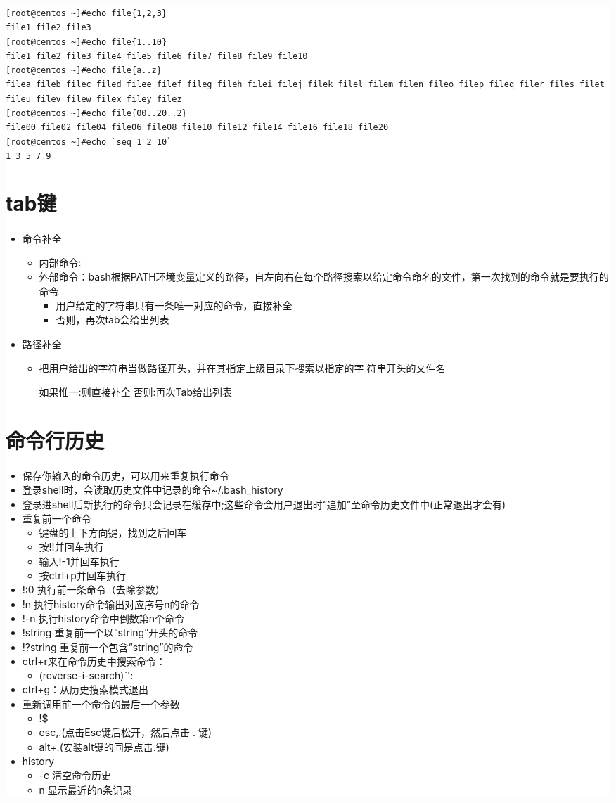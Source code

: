 ```shell
[root@centos ~]#echo file{1,2,3}
file1 file2 file3
[root@centos ~]#echo file{1..10}
file1 file2 file3 file4 file5 file6 file7 file8 file9 file10
[root@centos ~]#echo file{a..z}
filea fileb filec filed filee filef fileg fileh filei filej filek filel filem filen fileo filep fileq filer files filet fileu filev filew filex filey filez
[root@centos ~]#echo file{00..20..2}
file00 file02 file04 file06 file08 file10 file12 file14 file16 file18 file20
[root@centos ~]#echo `seq 1 2 10`
1 3 5 7 9
```

# tab键

- 命令补全

  - 内部命令:
  - 外部命令：bash根据PATH环境变量定义的路径，自左向右在每个路径搜索以给定命令命名的文件，第一次找到的命令就是要执行的命令
    - 用户给定的字符串只有一条唯一对应的命令，直接补全
    - 否则，再次tab会给出列表

- 路径补全

  - 把用户给出的字符串当做路径开头，并在其指定上级目录下搜索以指定的字 符串开头的文件名 

    如果惟一:则直接补全 否则:再次Tab给出列表

# 命令行历史

- 保存你输入的命令历史，可以用来重复执行命令
- 登录shell时，会读取历史文件中记录的命令~/.bash_history
- 登录进shell后新执行的命令只会记录在缓存中;这些命令会用户退出时“追加”至命令历史文件中(正常退出才会有)
- 重复前一个命令
  - 键盘的上下方向键，找到之后回车
  - 按!!并回车执行
  - 输入!-1并回车执行
  - 按ctrl+p并回车执行
- !:0 执行前一条命令（去除参数）
- !n 执行history命令输出对应序号n的命令
- !-n 执行history命令中倒数第n个命令
- !string 重复前一个以“string”开头的命令
- !?string 重复前一个包含“string”的命令
- ctrl+r来在命令历史中搜索命令：
  - (reverse-i-search)`':
- ctrl+g：从历史搜索模式退出
- 重新调用前一个命令的最后一个参数
  - !$
  - esc,.(点击Esc键后松开，然后点击 . 键)
  - alt+.(安装alt键的同是点击.键)
- history
  - -c 清空命令历史
  - n 显示最近的n条记录
